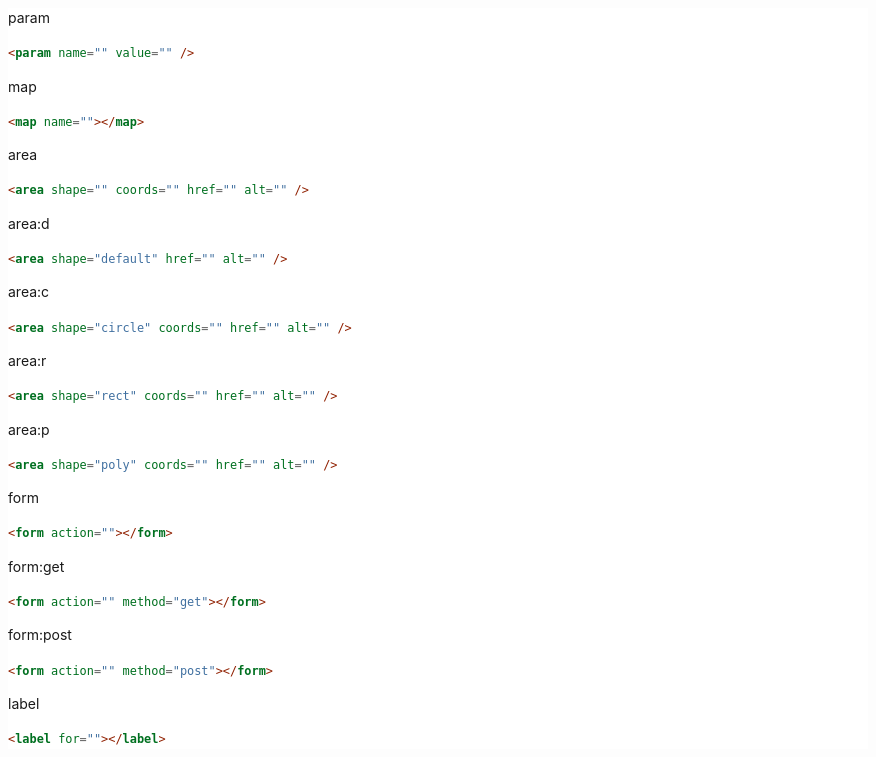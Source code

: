 param

```html
<param name="" value="" />
```

map

```html
<map name=""></map>
```

area

```html
<area shape="" coords="" href="" alt="" />
```

area:d

```html
<area shape="default" href="" alt="" />
```

area:c

```html
<area shape="circle" coords="" href="" alt="" />
```

area:r

```html
<area shape="rect" coords="" href="" alt="" />
```

area:p

```html
<area shape="poly" coords="" href="" alt="" />
```

form

```html
<form action=""></form>
```

form:get

```html
<form action="" method="get"></form>
```

form:post

```html
<form action="" method="post"></form>
```

label

```html
<label for=""></label>
```
